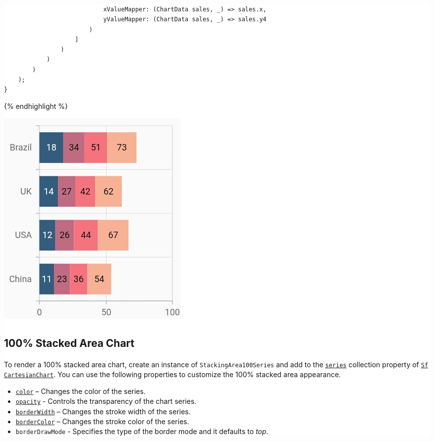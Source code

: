                                 xValueMapper: (ChartData sales, _) => sales.x,
                                yValueMapper: (ChartData sales, _) => sales.y4
                            )
                        ]
                    )
                )   
            )
        );
    }

{% endhighlight %}

![Stacked bar cumulative](images/cartesian-chart-types/stacked_bar_cumulative.jpg)

## 100% Stacked Area Chart

To render a 100% stacked area chart, create an instance of `StackingArea100Series` and add to the [`series`](https://pub.dev/documentation/syncfusion_flutter_charts/latest/charts/SfCartesianChart/series.html) collection property of [`SfCartesianChart`](https://pub.dev/documentation/syncfusion_flutter_charts/latest/charts/SfCartesianChart-class.html). You can use the following properties to customize the 100% stacked area appearance.

* [`color`](https://pub.dev/documentation/syncfusion_flutter_charts/latest/charts/CartesianSeries/color.html) – Changes the color of the series.
* [`opacity`](https://pub.dev/documentation/syncfusion_flutter_charts/latest/charts/CartesianSeries/opacity.html) - Controls the transparency of the chart series.
* [`borderWidth`](https://pub.dev/documentation/syncfusion_flutter_charts/latest/charts/CartesianSeries/borderWidth.html) – Changes the stroke width of the series.
* [`borderColor`](https://pub.dev/documentation/syncfusion_flutter_charts/latest/charts/CartesianSeries/borderColor.html) – Changes the stroke color of the series.
* `borderDrawMode` - Specifies the type of the border mode and it defaults to *top*.
